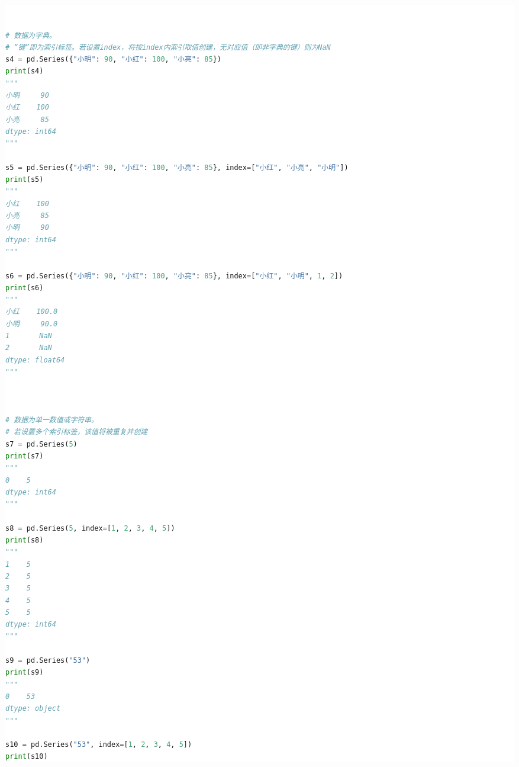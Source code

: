```Python


# 数据为字典。
# “键”即为索引标签。若设置index，将按index内索引取值创建，无对应值（即非字典的键）则为NaN
s4 = pd.Series({"小明": 90, "小红": 100, "小亮": 85})
print(s4)
"""
小明     90
小红    100
小亮     85
dtype: int64
"""

s5 = pd.Series({"小明": 90, "小红": 100, "小亮": 85}, index=["小红", "小亮", "小明"])
print(s5)
"""
小红    100
小亮     85
小明     90
dtype: int64
"""

s6 = pd.Series({"小明": 90, "小红": 100, "小亮": 85}, index=["小红", "小明", 1, 2])
print(s6)
"""
小红    100.0
小明     90.0
1       NaN
2       NaN
dtype: float64
"""



# 数据为单一数值或字符串。
# 若设置多个索引标签，该值将被重复并创建
s7 = pd.Series(5)
print(s7)
"""
0    5
dtype: int64
"""

s8 = pd.Series(5, index=[1, 2, 3, 4, 5])
print(s8)
"""
1    5
2    5
3    5
4    5
5    5
dtype: int64
"""

s9 = pd.Series("53")
print(s9)
"""
0    53
dtype: object
"""

s10 = pd.Series("53", index=[1, 2, 3, 4, 5])
print(s10)
```
